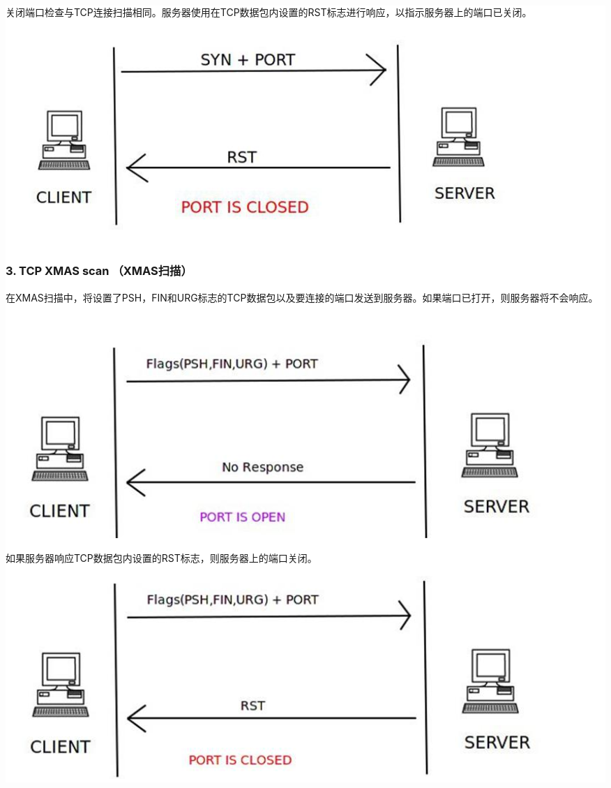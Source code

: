关闭端口检查与TCP连接扫描相同。服务器使用在TCP数据包内设置的RST标志进行响应，以指示服务器上的端口已关闭。

![](tcp_s2.png)

### 3. TCP XMAS scan （XMAS扫描）
在XMAS扫描中，将设置了PSH，FIN和URG标志的TCP数据包以及要连接的端口发送到服务器。如果端口已打开，则服务器将不会响应。

![](tcp_x1.png)

如果服务器响应TCP数据包内设置的RST标志，则服务器上的端口关闭。

![](tcp_x2.png)
